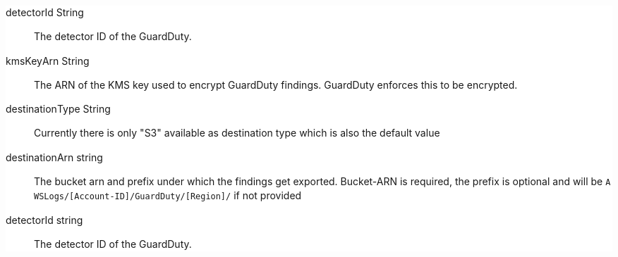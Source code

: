 </dd><dt class="property-required"
            title="Required">
        <span id="detectorid_java">
<a data-swiftype-name="resource-property" data-swiftype-type="text" href="#detectorid_java" style="color: inherit; text-decoration: inherit;">detector<wbr>Id</a>
</span>
        <span class="property-indicator"></span>
        <span class="property-type">String</span>
    </dt>
    <dd><p>The detector ID of the GuardDuty.</p>
</dd><dt class="property-required"
            title="Required">
        <span id="kmskeyarn_java">
<a data-swiftype-name="resource-property" data-swiftype-type="text" href="#kmskeyarn_java" style="color: inherit; text-decoration: inherit;">kms<wbr>Key<wbr>Arn</a>
</span>
        <span class="property-indicator"></span>
        <span class="property-type">String</span>
    </dt>
    <dd><p>The ARN of the KMS key used to encrypt GuardDuty findings. GuardDuty enforces this to be encrypted.</p>
</dd><dt class="property-optional"
            title="Optional">
        <span id="destinationtype_java">
<a data-swiftype-name="resource-property" data-swiftype-type="text" href="#destinationtype_java" style="color: inherit; text-decoration: inherit;">destination<wbr>Type</a>
</span>
        <span class="property-indicator"></span>
        <span class="property-type">String</span>
    </dt>
    <dd><p>Currently there is only &quot;S3&quot; available as destination type which is also the default value</p>
</dd></dl>
</pulumi-choosable>
</div>

<div>
<pulumi-choosable type="language" values="javascript,typescript">
<dl class="resources-properties"><dt class="property-required"
            title="Required">
        <span id="destinationarn_nodejs">
<a data-swiftype-name="resource-property" data-swiftype-type="text" href="#destinationarn_nodejs" style="color: inherit; text-decoration: inherit;">destination<wbr>Arn</a>
</span>
        <span class="property-indicator"></span>
        <span class="property-type">string</span>
    </dt>
    <dd><p>The bucket arn and prefix under which the findings get exported. Bucket-ARN is required, the prefix is optional and will be <code>AWSLogs/[Account-ID]/GuardDuty/[Region]/</code> if not provided</p>
</dd><dt class="property-required"
            title="Required">
        <span id="detectorid_nodejs">
<a data-swiftype-name="resource-property" data-swiftype-type="text" href="#detectorid_nodejs" style="color: inherit; text-decoration: inherit;">detector<wbr>Id</a>
</span>
        <span class="property-indicator"></span>
        <span class="property-type">string</span>
    </dt>
    <dd><p>The detector ID of the GuardDuty.</p>
</dd><dt class="property-required"
            title="Required">
        <span id="kmskeyarn_nodejs">